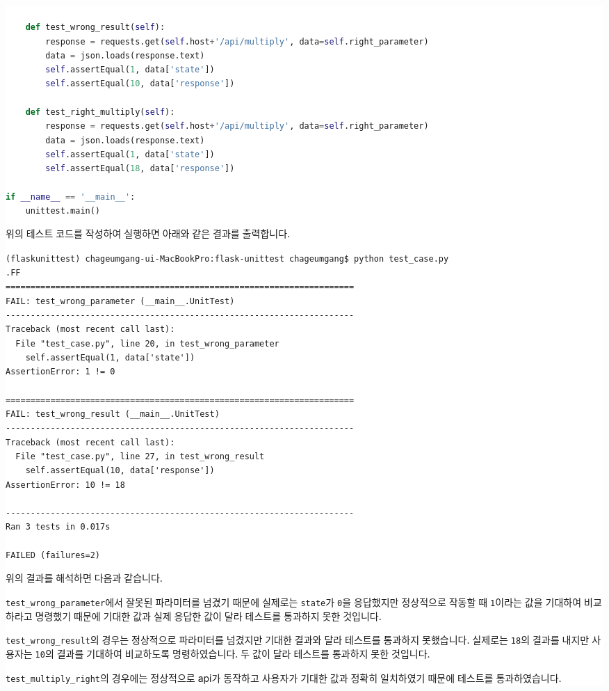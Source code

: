 ```python

    def test_wrong_result(self):
        response = requests.get(self.host+'/api/multiply', data=self.right_parameter)
        data = json.loads(response.text)
        self.assertEqual(1, data['state'])
        self.assertEqual(10, data['response'])

    def test_right_multiply(self):
        response = requests.get(self.host+'/api/multiply', data=self.right_parameter)
        data = json.loads(response.text)
        self.assertEqual(1, data['state'])
        self.assertEqual(18, data['response'])

if __name__ == '__main__':
    unittest.main()
```

위의 테스트 코드를 작성하여 실행하면 아래와 같은 결과를 출력합니다.

```
(flaskunittest) chageumgang-ui-MacBookPro:flask-unittest chageumgang$ python test_case.py 
.FF
======================================================================
FAIL: test_wrong_parameter (__main__.UnitTest)
----------------------------------------------------------------------
Traceback (most recent call last):
  File "test_case.py", line 20, in test_wrong_parameter
    self.assertEqual(1, data['state'])
AssertionError: 1 != 0

======================================================================
FAIL: test_wrong_result (__main__.UnitTest)
----------------------------------------------------------------------
Traceback (most recent call last):
  File "test_case.py", line 27, in test_wrong_result
    self.assertEqual(10, data['response'])
AssertionError: 10 != 18

----------------------------------------------------------------------
Ran 3 tests in 0.017s

FAILED (failures=2)
```

위의 결과를 해석하면 다음과 같습니다.

`test_wrong_parameter`에서 잘못된 파라미터를 넘겼기 때문에 실제로는 `state`가 `0`을 응답했지만 정상적으로 작동할 때 `1`이라는 값을 기대하여 비교하라고 명령했기 때문에 기대한 값과 실제 응답한 값이 달라 테스트를 통과하지 못한 것입니다.

`test_wrong_result`의 경우는 정상적으로 파라미터를 넘겼지만 기대한 결과와 달라 테스트를 통과하지 못했습니다. 실제로는 `18`의 결과를 내지만 사용자는 `10`의 결과를 기대하여 비교하도록 명령하였습니다. 두 값이 달라 테스트를 통과하지 못한 것입니다.

`test_multiply_right`의 경우에는 정상적으로 api가 동작하고 사용자가 기대한 값과 정확히 일치하였기 때문에 테스트를 통과하였습니다.
